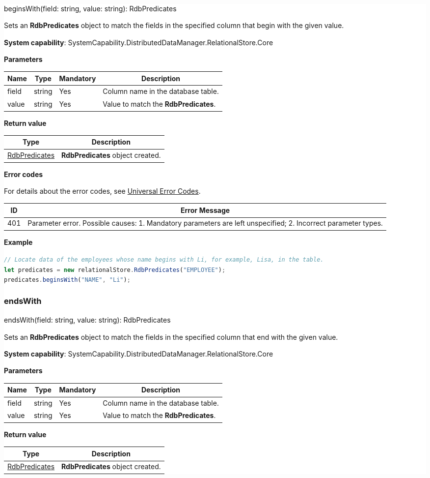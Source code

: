 beginsWith(field: string, value: string): RdbPredicates

Sets an **RdbPredicates** object to match the fields in the specified column that begin with the given value.

**System capability**: SystemCapability.DistributedDataManager.RelationalStore.Core

**Parameters**

| Name| Type  | Mandatory| Description                  |
| ------ | ------ | ---- | ---------------------- |
| field  | string | Yes  | Column name in the database table.    |
| value  | string | Yes  | Value to match the **RdbPredicates**.|

**Return value**

| Type                                | Description                      |
| ------------------------------------ | -------------------------- |
| [RdbPredicates](#rdbpredicates) | **RdbPredicates** object created.|

**Error codes**

For details about the error codes, see [Universal Error Codes](../errorcode-universal.md).

| **ID**| **Error Message**                                                                                                      |
| --------- |----------------------------------------------------------------------------------------------------------------|
| 401       | Parameter error. Possible causes: 1. Mandatory parameters are left unspecified;  2. Incorrect parameter types. |

**Example**

```ts
// Locate data of the employees whose name begins with Li, for example, Lisa, in the table.
let predicates = new relationalStore.RdbPredicates("EMPLOYEE");
predicates.beginsWith("NAME", "Li");
```

### endsWith

endsWith(field: string, value: string): RdbPredicates

Sets an **RdbPredicates** object to match the fields in the specified column that end with the given value.

**System capability**: SystemCapability.DistributedDataManager.RelationalStore.Core

**Parameters**

| Name| Type  | Mandatory| Description                  |
| ------ | ------ | ---- | ---------------------- |
| field  | string | Yes  | Column name in the database table.    |
| value  | string | Yes  | Value to match the **RdbPredicates**.|

**Return value**

| Type                                | Description                      |
| ------------------------------------ | -------------------------- |
| [RdbPredicates](#rdbpredicates) | **RdbPredicates** object created.|
